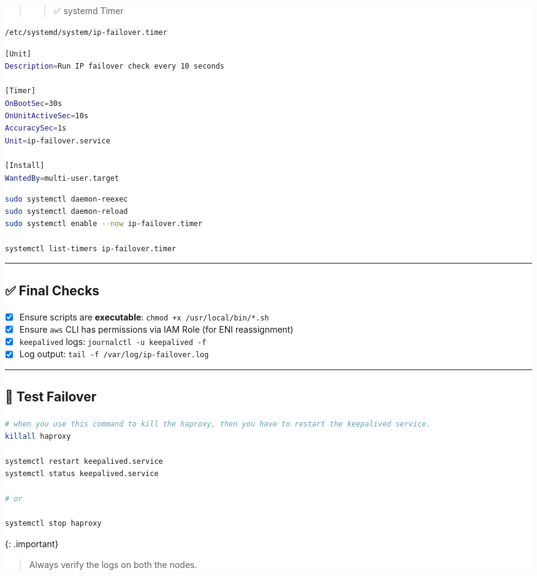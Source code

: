 
>> ✅ systemd Timer

`/etc/systemd/system/ip-failover.timer`

```bash
[Unit]
Description=Run IP failover check every 10 seconds

[Timer]
OnBootSec=30s
OnUnitActiveSec=10s
AccuracySec=1s
Unit=ip-failover.service

[Install]
WantedBy=multi-user.target
```

```bash
sudo systemctl daemon-reexec
sudo systemctl daemon-reload
sudo systemctl enable --now ip-failover.timer

systemctl list-timers ip-failover.timer
```

---


## ✅ Final Checks

* [x] Ensure scripts are **executable**: `chmod +x /usr/local/bin/*.sh`
* [x] Ensure `aws` CLI has permissions via IAM Role (for ENI reassignment)
* [x] `keepalived` logs: `journalctl -u keepalived -f`
* [x] Log output: `tail -f /var/log/ip-failover.log`

---

## 🧪 Test Failover

```bash
# when you use this command to kill the haproxy, then you have to restart the keepalived service.
killall haproxy

systemctl restart keepalived.service
systemctl status keepalived.service

# or

systemctl stop haproxy
```

{: .important}
> Always verify the logs on both the nodes.
